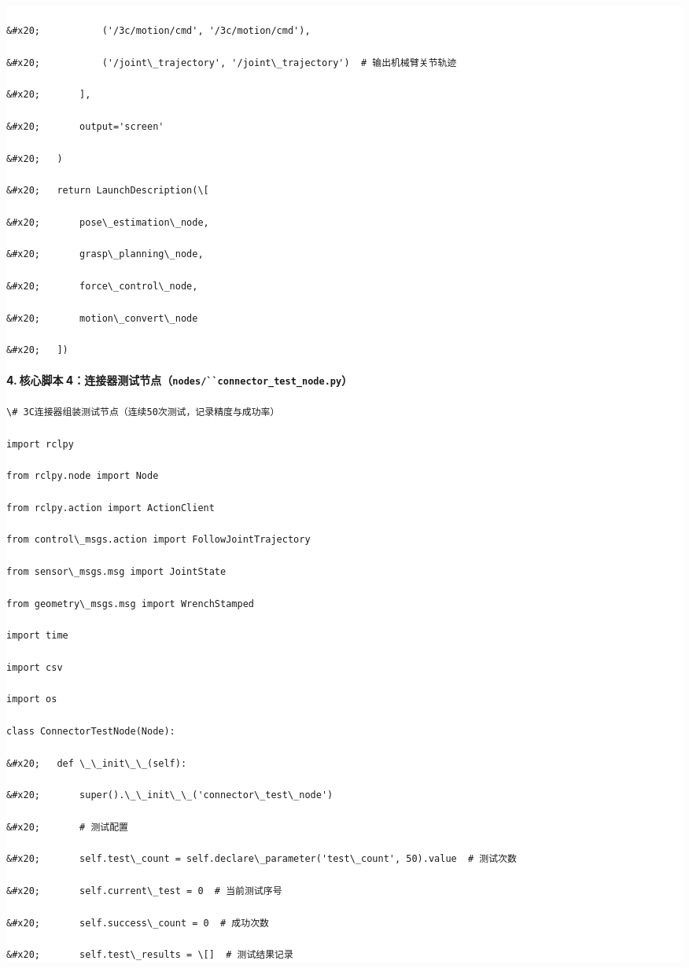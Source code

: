 ```

&#x20;           ('/3c/motion/cmd', '/3c/motion/cmd'),

&#x20;           ('/joint\_trajectory', '/joint\_trajectory')  # 输出机械臂关节轨迹

&#x20;       ],

&#x20;       output='screen'

&#x20;   )

&#x20;   return LaunchDescription(\[

&#x20;       pose\_estimation\_node,

&#x20;       grasp\_planning\_node,

&#x20;       force\_control\_node,

&#x20;       motion\_convert\_node

&#x20;   ])
```

#### 4. 核心脚本 4：连接器测试节点（`nodes/``connector_test_node.py`）



```
\# 3C连接器组装测试节点（连续50次测试，记录精度与成功率）

import rclpy

from rclpy.node import Node

from rclpy.action import ActionClient

from control\_msgs.action import FollowJointTrajectory

from sensor\_msgs.msg import JointState

from geometry\_msgs.msg import WrenchStamped

import time

import csv

import os

class ConnectorTestNode(Node):

&#x20;   def \_\_init\_\_(self):

&#x20;       super().\_\_init\_\_('connector\_test\_node')

&#x20;       # 测试配置

&#x20;       self.test\_count = self.declare\_parameter('test\_count', 50).value  # 测试次数

&#x20;       self.current\_test = 0  # 当前测试序号

&#x20;       self.success\_count = 0  # 成功次数

&#x20;       self.test\_results = \[]  # 测试结果记录

```